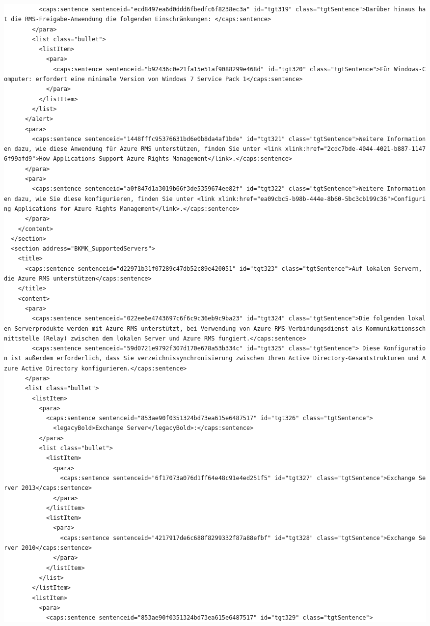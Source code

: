               <caps:sentence sentenceid="ecd8497ea6d0ddd6fbedfc6f8238ec3a" id="tgt319" class="tgtSentence">Darüber hinaus hat die RMS-Freigabe-Anwendung die folgenden Einschränkungen: </caps:sentence>
            </para>
            <list class="bullet">
              <listItem>
                <para>
                  <caps:sentence sentenceid="b92436c0e21fa15e51af9088299e468d" id="tgt320" class="tgtSentence">Für Windows-Computer: erfordert eine minimale Version von Windows 7 Service Pack 1</caps:sentence>
                </para>
              </listItem>
            </list>
          </alert>
          <para>
            <caps:sentence sentenceid="1448fffc95376631bd6e0b8da4af1bde" id="tgt321" class="tgtSentence">Weitere Informationen dazu, wie diese Anwendung für Azure RMS unterstützen, finden Sie unter <link xlink:href="2cdc7bde-4044-4021-b887-11476f99afd9">How Applications Support Azure Rights Management</link>.</caps:sentence>
          </para>
          <para>
            <caps:sentence sentenceid="a0f847d1a3019b66f3de5359674ee82f" id="tgt322" class="tgtSentence">Weitere Informationen dazu, wie Sie diese konfigurieren, finden Sie unter <link xlink:href="ea09cbc5-b98b-444e-8b60-5bc3cb199c36">Configuring Applications for Azure Rights Management</link>.</caps:sentence>
          </para>
        </content>
      </section>
      <section address="BKMK_SupportedServers">
        <title>
          <caps:sentence sentenceid="d22971b31f07289c47db52c89e420051" id="tgt323" class="tgtSentence">Auf lokalen Servern, die Azure RMS unterstützen</caps:sentence>
        </title>
        <content>
          <para>
            <caps:sentence sentenceid="022ee6e4743697c6f6c9c36eb9c9ba23" id="tgt324" class="tgtSentence">Die folgenden lokalen Serverprodukte werden mit Azure RMS unterstützt, bei Verwendung von Azure RMS-Verbindungsdienst als Kommunikationsschnittstelle (Relay) zwischen dem lokalen Server und Azure RMS fungiert.</caps:sentence>
            <caps:sentence sentenceid="59d0721e9792f307d170e678a53b334c" id="tgt325" class="tgtSentence"> Diese Konfiguration ist außerdem erforderlich, dass Sie verzeichnissynchronisierung zwischen Ihren Active Directory-Gesamtstrukturen und Azure Active Directory konfigurieren.</caps:sentence>
          </para>
          <list class="bullet">
            <listItem>
              <para>
                <caps:sentence sentenceid="853ae90f0351324bd73ea615e6487517" id="tgt326" class="tgtSentence">
                  <legacyBold>Exchange Server</legacyBold>:</caps:sentence>
              </para>
              <list class="bullet">
                <listItem>
                  <para>
                    <caps:sentence sentenceid="6f17073a076d1ff64e48c91e4ed251f5" id="tgt327" class="tgtSentence">Exchange Server 2013</caps:sentence>
                  </para>
                </listItem>
                <listItem>
                  <para>
                    <caps:sentence sentenceid="4217917de6c688f8299332f87a88efbf" id="tgt328" class="tgtSentence">Exchange Server 2010</caps:sentence>
                  </para>
                </listItem>
              </list>
            </listItem>
            <listItem>
              <para>
                <caps:sentence sentenceid="853ae90f0351324bd73ea615e6487517" id="tgt329" class="tgtSentence">